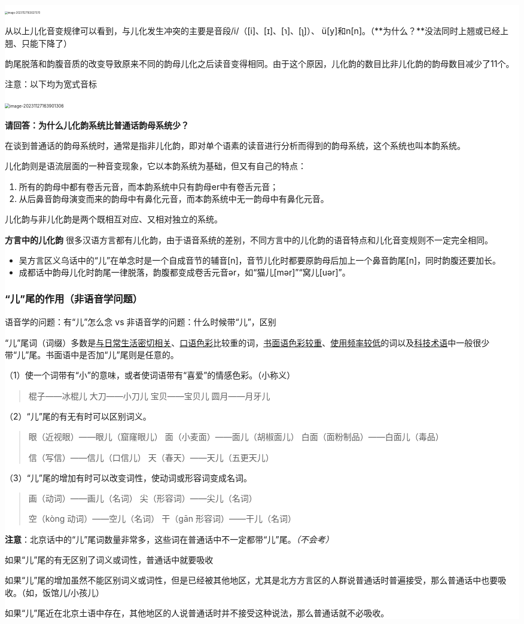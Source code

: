 ​        <img src="https://lzliangzh.github.io/academic-resources/pic/contemporary-chinese/image-20231127163027570.png" alt="image-20231127163027570" style="zoom:30%;" />





从以上儿化音变规律可以看到，与儿化发生冲突的主要是音段/i/（[i]、[ɪ]、[ɿ]、[ʅ]）、 ü[y]和n[n]。（**为什么？**没法同时上翘或已经上翘、只能下降了）

韵尾脱落和韵腹音质的改变导致原来不同的韵母儿化之后读音变得相同。由于这个原因，儿化韵的数目比非儿化韵的韵母数目减少了11个。

注意：以下均为宽式音标

<img src="https://lzliangzh.github.io/academic-resources/pic/contemporary-chinese/image-20231127163901306.png" alt="image-20231127163901306" style="zoom:50%;" />

**请回答：为什么儿化韵系统比普通话韵母系统少？**

在谈到普通话的韵母系统时，通常是指非儿化韵，即对单个语素的读音进行分析而得到的韵母系统，这个系统也叫本韵系统。

儿化韵则是语流层面的一种音变现象，它以本韵系统为基础，但又有自己的特点：

1. 所有的韵母中都有卷舌元音，而本韵系统中只有韵母er中有卷舌元音；
2. 从后鼻音韵母演变而来的韵母中有鼻化元音，而本韵系统中无一韵母中有鼻化元音。

儿化韵与非儿化韵是两个既相互对应、又相对独立的系统。



**方言中的儿化韵** 很多汉语方言都有儿化韵，由于语音系统的差别，不同方言中的儿化韵的语音特点和儿化音变规则不一定完全相同。

* 吴方言区义乌话中的“儿”在单念时是一个自成音节的辅音[n]，音节儿化时都要原韵母后加上一个鼻音韵尾[n]，同时韵腹还要加长。
* 成都话中韵母儿化时韵尾一律脱落，韵腹都变成卷舌元音ər，如“猫儿[mər]”“窝儿[uər]”。

### “儿”尾的作用（非语音学问题）

语音学的问题：有“儿”怎么念 vs 非语音学的问题：什么时候带“儿”，区别

“儿”尾词（词缀）多数是<u>与日常生活密切相关</u>、<u>口语色彩</u>比较重的词，<u>书面语色彩较重</u>、<u>使用频率较低</u>的词以及<u>科技术语</u>中一般很少带“儿”尾。书面语中是否加“儿”尾则是任意的。

（1）使一个词带有“小”的意味，或者使词语带有“喜爱”的情感色彩。（小称义）

> 棍子——冰棍儿  大刀——小刀儿  宝贝——宝贝儿  圆月——月牙儿

（2）“儿”尾的有无有时可以区别词义。

> 眼（近视眼）——眼儿（窟窿眼儿）  面（小麦面）——面儿（胡椒面儿） 白面（面粉制品）——白面儿（毒品）
>
> 信（写信）——信儿（口信儿）  天（春天）——天儿（五更天儿）

（3）“儿”尾的增加有时可以改变词性，使动词或形容词变成名词。

> 画（动词）——画儿（名词）  尖（形容词）——尖儿（名词）
>
> 空（kòng 动词）——空儿（名词）  干（gān 形容词）——干儿（名词）

**注意**：北京话中的“儿”尾词数量非常多，这些词在普通话中不一定都带“儿”尾。*（不会考）*

如果“儿”尾的有无区别了词义或词性，普通话中就要吸收

如果“儿”尾的增加虽然不能区别词义或词性，但是已经被其他地区，尤其是北方方言区的人群说普通话时普遍接受，那么普通话中也要吸收。（如，饭馆儿/小孩儿）

如果“儿”尾近在北京土语中存在，其他地区的人说普通话时并不接受这种说法，那么普通话就不必吸收。
